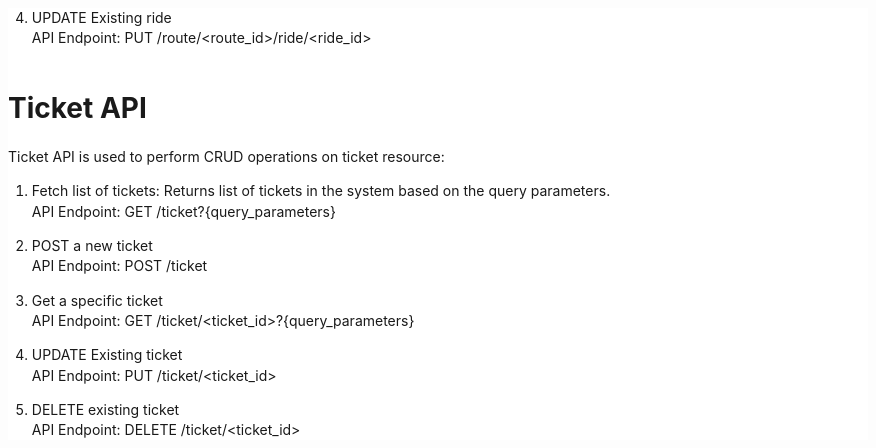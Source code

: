 
4) UPDATE Existing ride<br/>
API Endpoint: PUT /route/<route_id>/ride/<ride_id><br/>


# Ticket API
Ticket API is used to perform CRUD operations on ticket resource:<br/>
1) Fetch list of tickets: Returns list of tickets in the system based on the query parameters.<br/>
API Endpoint: GET /ticket?{query_parameters}<br/>

2) POST a new ticket<br/>
API Endpoint: POST /ticket<br/>

3) Get a specific ticket <br/>
API Endpoint: GET /ticket/<ticket_id>?{query_parameters}<br/>

4) UPDATE Existing ticket<br/>
API Endpoint: PUT /ticket/<ticket_id><br/>


5) DELETE existing ticket<br/>
API Endpoint: DELETE /ticket/<ticket_id><br/>

